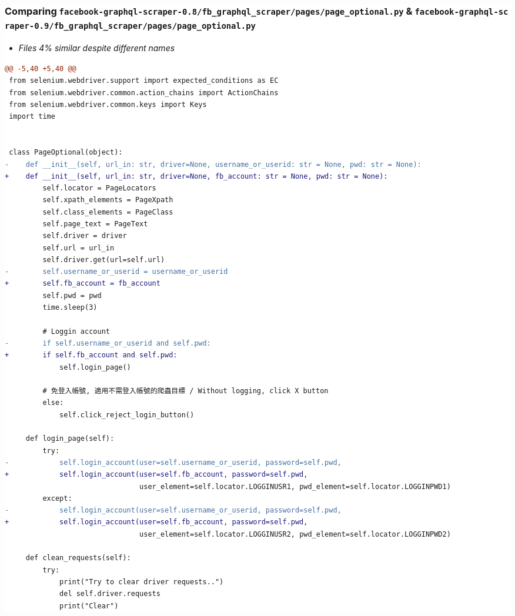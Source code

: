 ### Comparing `facebook-graphql-scraper-0.8/fb_graphql_scraper/pages/page_optional.py` & `facebook-graphql-scraper-0.9/fb_graphql_scraper/pages/page_optional.py`

 * *Files 4% similar despite different names*

```diff
@@ -5,40 +5,40 @@
 from selenium.webdriver.support import expected_conditions as EC
 from selenium.webdriver.common.action_chains import ActionChains
 from selenium.webdriver.common.keys import Keys
 import time
 
 
 class PageOptional(object):
-    def __init__(self, url_in: str, driver=None, username_or_userid: str = None, pwd: str = None):
+    def __init__(self, url_in: str, driver=None, fb_account: str = None, pwd: str = None):
         self.locator = PageLocators
         self.xpath_elements = PageXpath
         self.class_elements = PageClass
         self.page_text = PageText
         self.driver = driver
         self.url = url_in
         self.driver.get(url=self.url)
-        self.username_or_userid = username_or_userid
+        self.fb_account = fb_account
         self.pwd = pwd
         time.sleep(3)
 
         # Loggin account
-        if self.username_or_userid and self.pwd:
+        if self.fb_account and self.pwd:
             self.login_page()
 
         # 免登入帳號, 適用不需登入帳號的爬蟲目標 / Without logging, click X button
         else:
             self.click_reject_login_button()
 
     def login_page(self):
         try:
-            self.login_account(user=self.username_or_userid, password=self.pwd,
+            self.login_account(user=self.fb_account, password=self.pwd,
                                user_element=self.locator.LOGGINUSR1, pwd_element=self.locator.LOGGINPWD1)
         except:
-            self.login_account(user=self.username_or_userid, password=self.pwd,
+            self.login_account(user=self.fb_account, password=self.pwd,
                                user_element=self.locator.LOGGINUSR2, pwd_element=self.locator.LOGGINPWD2)
 
     def clean_requests(self):
         try:
             print("Try to clear driver requests..")
             del self.driver.requests
             print("Clear")
```
